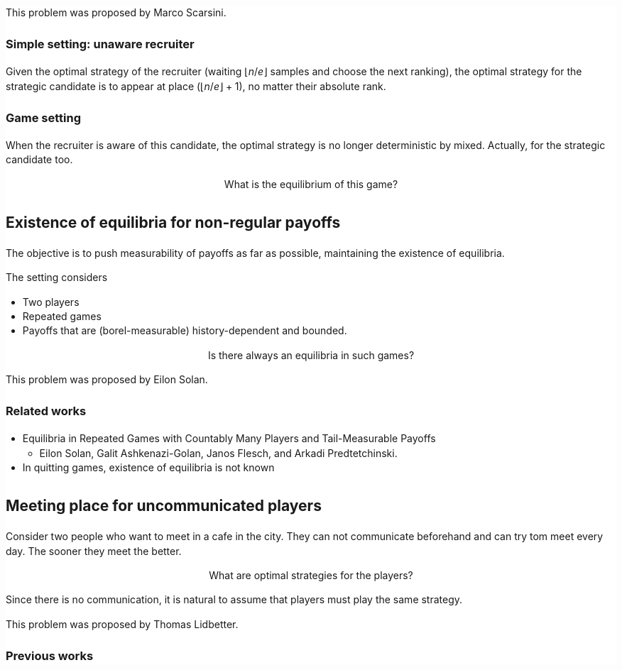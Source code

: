 This problem was proposed by Marco Scarsini.

### Simple setting: unaware recruiter

Given the optimal strategy of the recruiter (waiting $\lfloor n / e \rfloor$ samples and choose the next ranking), the optimal strategy for the strategic candidate is to appear at place $(\lfloor n / e \rfloor + 1)$, no matter their absolute rank.

### Game setting

When the recruiter is aware of this candidate, the optimal strategy is no longer deterministic by mixed. Actually, for the strategic candidate too.
<center>
	What is the equilibrium of this game?
</center>

## Existence of equilibria for non-regular payoffs

The objective is to push measurability of payoffs as far as possible, maintaining the existence of equilibria.

The setting considers
- Two players
- Repeated games
- Payoffs that are (borel-measurable) history-dependent and bounded.

<center>
	Is there always an equilibria in such games?
</center>

This problem was proposed by Eilon Solan.

### Related works

- Equilibria in Repeated Games with Countably Many Players and Tail-Measurable Payoffs
	- Eilon Solan, Galit Ashkenazi-Golan, Janos Flesch, and Arkadi Predtetchinski.
- In quitting games, existence of equilibria is not known




## Meeting place for uncommunicated players

Consider two people who want to meet in a cafe in the city.
They can not communicate beforehand and can try tom meet every day.
The sooner they meet the better.

<center>
	What are optimal strategies for the players?
</center>

Since there is no communication, it is natural to assume that players must play the same strategy.

This problem was proposed by Thomas Lidbetter.

### Previous works
